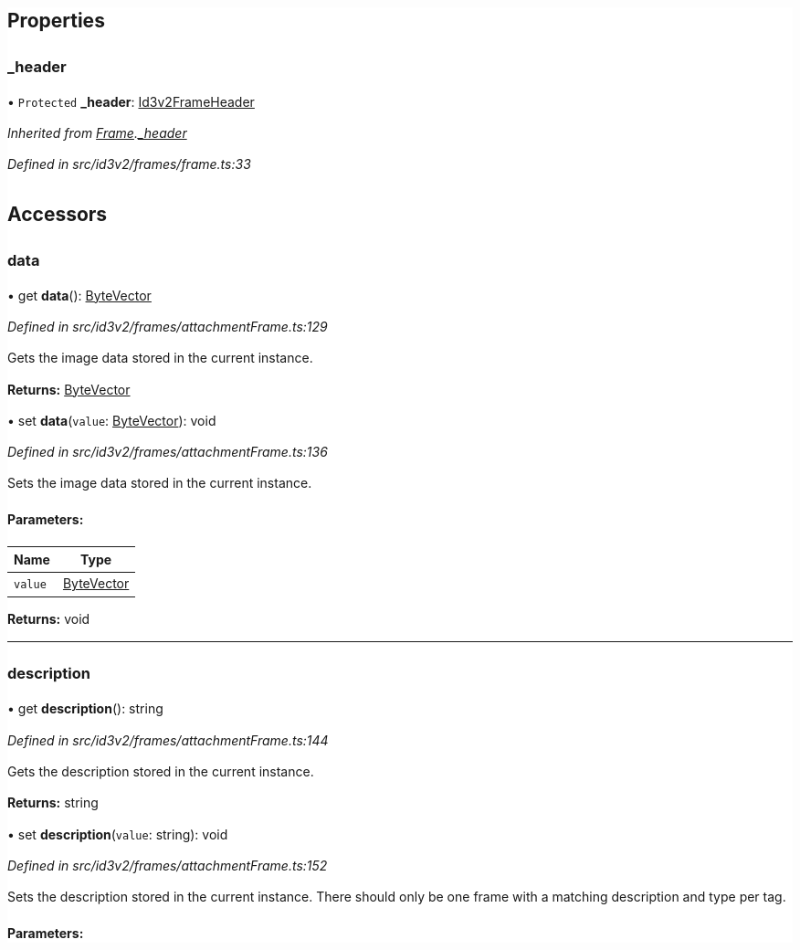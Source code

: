 ## Properties

### \_header

• `Protected` **\_header**: [Id3v2FrameHeader](_src_id3v2_frames_frameheader_.id3v2frameheader.md)

*Inherited from [Frame](_src_id3v2_frames_frame_.frame.md).[_header](_src_id3v2_frames_frame_.frame.md#_header)*

*Defined in src/id3v2/frames/frame.ts:33*

## Accessors

### data

• get **data**(): [ByteVector](_src_bytevector_.bytevector.md)

*Defined in src/id3v2/frames/attachmentFrame.ts:129*

Gets the image data stored in the current instance.

**Returns:** [ByteVector](_src_bytevector_.bytevector.md)

• set **data**(`value`: [ByteVector](_src_bytevector_.bytevector.md)): void

*Defined in src/id3v2/frames/attachmentFrame.ts:136*

Sets the image data stored in the current instance.

#### Parameters:

Name | Type |
------ | ------ |
`value` | [ByteVector](_src_bytevector_.bytevector.md) |

**Returns:** void

___

### description

• get **description**(): string

*Defined in src/id3v2/frames/attachmentFrame.ts:144*

Gets the description stored in the current instance.

**Returns:** string

• set **description**(`value`: string): void

*Defined in src/id3v2/frames/attachmentFrame.ts:152*

Sets the description stored in the current instance.
There should only be one frame with a matching description and type per tag.

#### Parameters:
